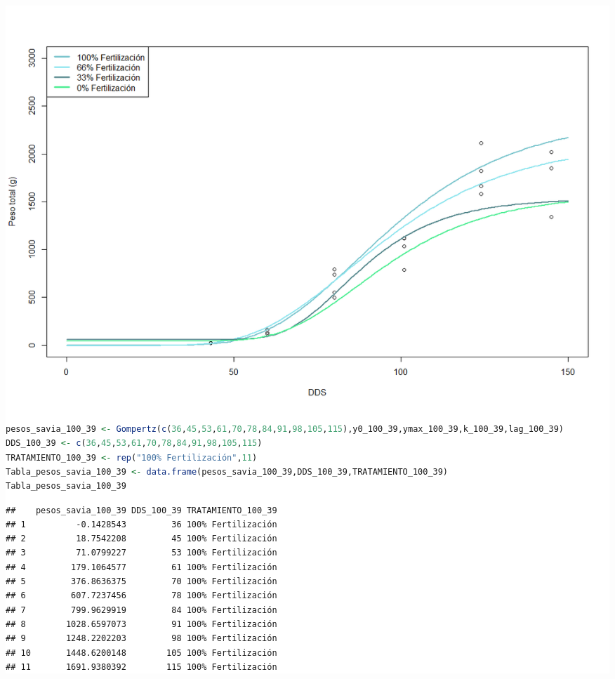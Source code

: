 ![](Papa_files/figure-gfm/unnamed-chunk-20-2.png)

``` r
pesos_savia_100_39 <- Gompertz(c(36,45,53,61,70,78,84,91,98,105,115),y0_100_39,ymax_100_39,k_100_39,lag_100_39)
DDS_100_39 <- c(36,45,53,61,70,78,84,91,98,105,115)
TRATAMIENTO_100_39 <- rep("100% Fertilización",11)
Tabla_pesos_savia_100_39 <- data.frame(pesos_savia_100_39,DDS_100_39,TRATAMIENTO_100_39)
Tabla_pesos_savia_100_39
```

    ##    pesos_savia_100_39 DDS_100_39 TRATAMIENTO_100_39
    ## 1          -0.1428543         36 100% Fertilización
    ## 2          18.7542208         45 100% Fertilización
    ## 3          71.0799227         53 100% Fertilización
    ## 4         179.1064577         61 100% Fertilización
    ## 5         376.8636375         70 100% Fertilización
    ## 6         607.7237456         78 100% Fertilización
    ## 7         799.9629919         84 100% Fertilización
    ## 8        1028.6597073         91 100% Fertilización
    ## 9        1248.2202203         98 100% Fertilización
    ## 10       1448.6200148        105 100% Fertilización
    ## 11       1691.9380392        115 100% Fertilización